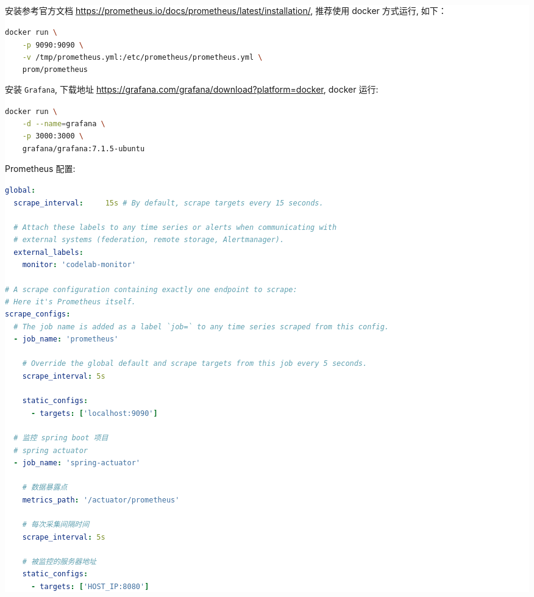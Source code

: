 安装参考官方文档 https://prometheus.io/docs/prometheus/latest/installation/, 推荐使用 docker 方式运行, 如下：

```sh
docker run \
    -p 9090:9090 \
    -v /tmp/prometheus.yml:/etc/prometheus/prometheus.yml \
    prom/prometheus
```


安装 `Grafana`, 下载地址 https://grafana.com/grafana/download?platform=docker, docker 运行:

```sh
docker run \
    -d --name=grafana \
    -p 3000:3000 \
    grafana/grafana:7.1.5-ubuntu
```

Prometheus 配置:

```yml
global:
  scrape_interval:     15s # By default, scrape targets every 15 seconds.

  # Attach these labels to any time series or alerts when communicating with
  # external systems (federation, remote storage, Alertmanager).
  external_labels:
    monitor: 'codelab-monitor'

# A scrape configuration containing exactly one endpoint to scrape:
# Here it's Prometheus itself.
scrape_configs:
  # The job name is added as a label `job=` to any time series scraped from this config.
  - job_name: 'prometheus'

    # Override the global default and scrape targets from this job every 5 seconds.
    scrape_interval: 5s

    static_configs:
      - targets: ['localhost:9090']

  # 监控 spring boot 项目
  # spring actuator
  - job_name: 'spring-actuator'
   
    # 数据暴露点
    metrics_path: '/actuator/prometheus'

    # 每次采集间隔时间
    scrape_interval: 5s

    # 被监控的服务器地址
    static_configs:
      - targets: ['HOST_IP:8080']
```
